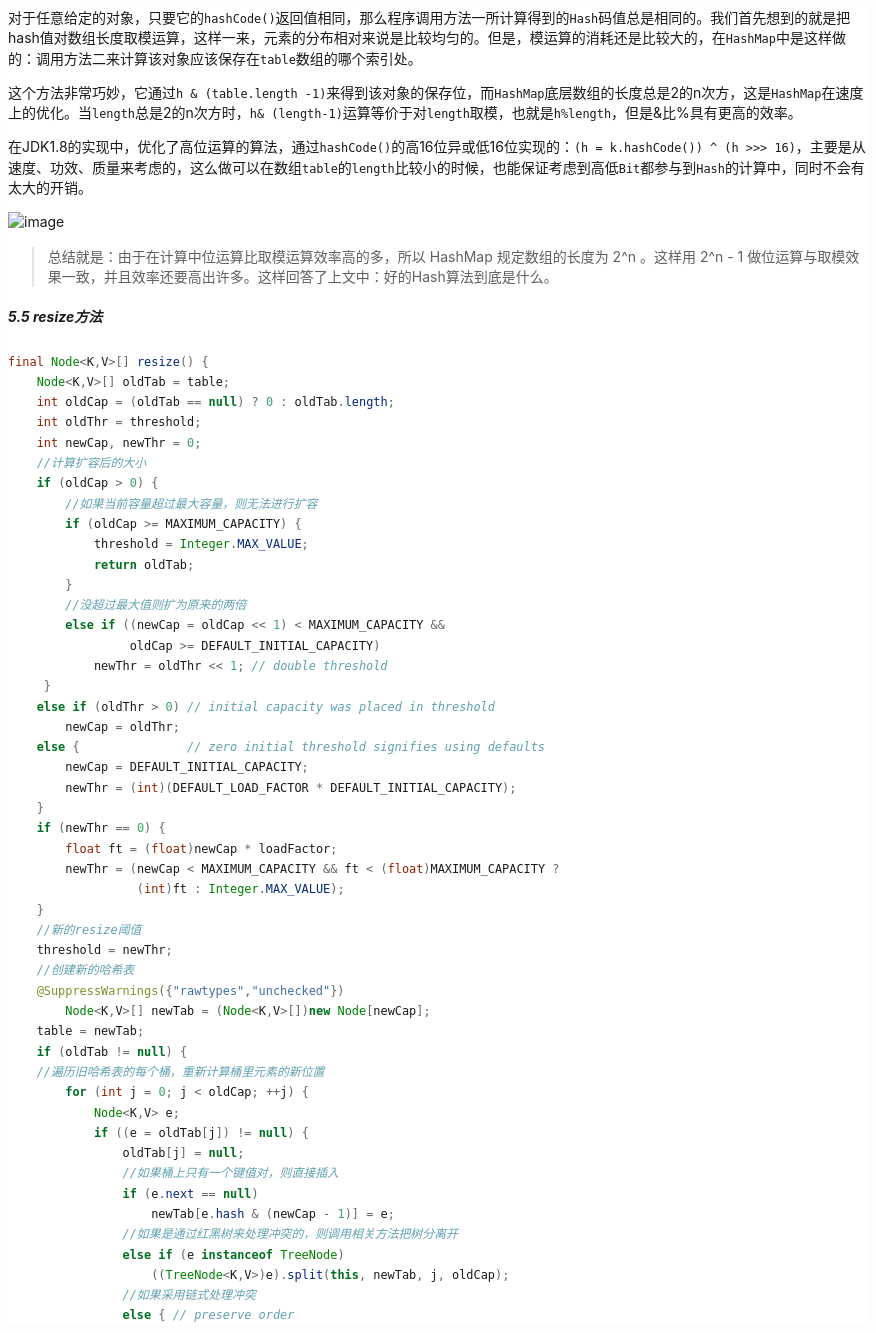 对于任意给定的对象，只要它的`hashCode()`返回值相同，那么程序调用方法一所计算得到的`Hash`码值总是相同的。我们首先想到的就是把hash值对数组长度取模运算，这样一来，元素的分布相对来说是比较均匀的。但是，模运算的消耗还是比较大的，在`HashMap`中是这样做的：调用方法二来计算该对象应该保存在`table`数组的哪个索引处。

这个方法非常巧妙，它通过`h & (table.length -1)`来得到该对象的保存位，而`HashMap`底层数组的长度总是2的n次方，这是`HashMap`在速度上的优化。当`length`总是2的n次方时，`h& (length-1)`运算等价于对`length`取模，也就是`h%length`，但是&比%具有更高的效率。

在JDK1.8的实现中，优化了高位运算的算法，通过`hashCode()`的高16位异或低16位实现的：`(h = k.hashCode()) ^ (h >>> 16)`，主要是从速度、功效、质量来考虑的，这么做可以在数组`table`的`length`比较小的时候，也能保证考虑到高低`Bit`都参与到`Hash`的计算中，同时不会有太大的开销。

![image](http://hashmap.oursnail.cn/hashmap%E6%89%A9%E5%AE%B92.jpg)

> 总结就是：由于在计算中位运算比取模运算效率高的多，所以 HashMap 规定数组的长度为 2^n 。这样用 2^n - 1 做位运算与取模效果一致，并且效率还要高出许多。这样回答了上文中：好的Hash算法到底是什么。


##### 5.5 resize方法

```java
final Node<K,V>[] resize() {
    Node<K,V>[] oldTab = table;
    int oldCap = (oldTab == null) ? 0 : oldTab.length;
    int oldThr = threshold;
    int newCap, newThr = 0;
    //计算扩容后的大小
    if (oldCap > 0) {
        //如果当前容量超过最大容量，则无法进行扩容
        if (oldCap >= MAXIMUM_CAPACITY) {
            threshold = Integer.MAX_VALUE;
            return oldTab;
        }
        //没超过最大值则扩为原来的两倍
        else if ((newCap = oldCap << 1) < MAXIMUM_CAPACITY &&
                 oldCap >= DEFAULT_INITIAL_CAPACITY)
            newThr = oldThr << 1; // double threshold
     }
    else if (oldThr > 0) // initial capacity was placed in threshold
        newCap = oldThr;
    else {               // zero initial threshold signifies using defaults
        newCap = DEFAULT_INITIAL_CAPACITY;
        newThr = (int)(DEFAULT_LOAD_FACTOR * DEFAULT_INITIAL_CAPACITY);
    }
    if (newThr == 0) {
        float ft = (float)newCap * loadFactor;
        newThr = (newCap < MAXIMUM_CAPACITY && ft < (float)MAXIMUM_CAPACITY ?
                  (int)ft : Integer.MAX_VALUE);
    }
    //新的resize阈值
    threshold = newThr;
    //创建新的哈希表
    @SuppressWarnings({"rawtypes","unchecked"})
        Node<K,V>[] newTab = (Node<K,V>[])new Node[newCap];
    table = newTab;
    if (oldTab != null) {
    //遍历旧哈希表的每个桶，重新计算桶里元素的新位置
        for (int j = 0; j < oldCap; ++j) {
            Node<K,V> e;
            if ((e = oldTab[j]) != null) {
                oldTab[j] = null;
                //如果桶上只有一个键值对，则直接插入
                if (e.next == null)
                    newTab[e.hash & (newCap - 1)] = e;
                //如果是通过红黑树来处理冲突的，则调用相关方法把树分离开
                else if (e instanceof TreeNode)
                    ((TreeNode<K,V>)e).split(this, newTab, j, oldCap);
                //如果采用链式处理冲突
                else { // preserve order
```